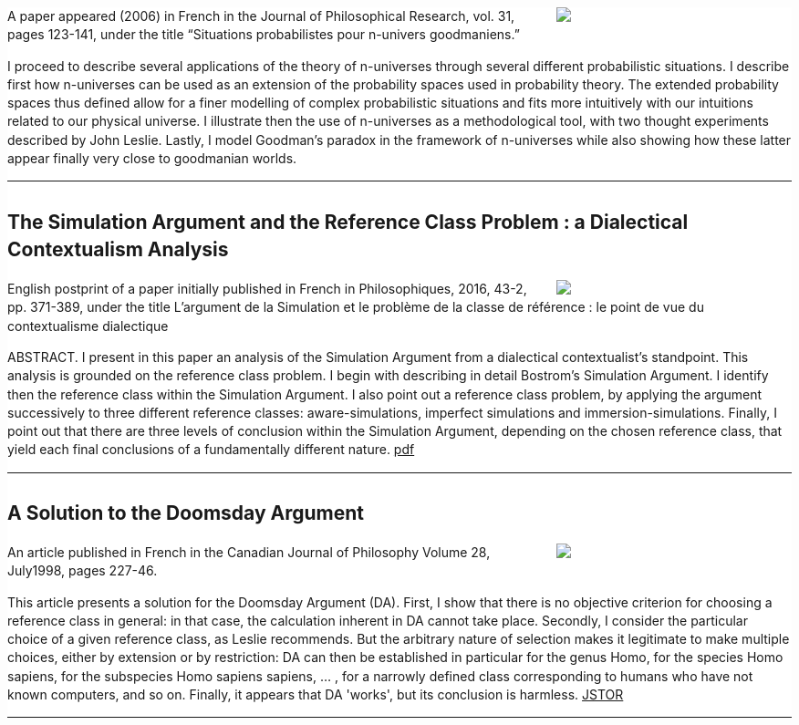 <img align="right" width="30%" src="/images/n4RRRR800x400.jpg" style="margin-left: 20px;">

A paper appeared (2006) in French in the Journal of Philosophical Research, vol. 31, pages 123-141, under the title “Situations probabilistes pour n-univers goodmaniens.”

I proceed to describe several applications of the theory of n-universes through several different probabilistic situations. I describe first how n-universes can be used as an extension of the probability spaces used in probability theory. The extended probability spaces thus defined allow for a finer modelling of complex probabilistic situations and fits more intuitively with our intuitions related to our physical universe. I illustrate then the use of n-universes as a methodological tool, with two thought experiments described by John Leslie. Lastly, I model Goodman’s paradox in the framework of n-universes while also showing how these latter appear finally very close to goodmanian worlds.
<p></p>
<hr>
<p></p>

## The Simulation Argument and the Reference Class Problem : a Dialectical Contextualism Analysis

<img align="right" width="30%" src="/images/simarg.jpg" style="margin-left: 20px;">

English postprint of a paper initially published in French in Philosophiques, 2016, 43-2, pp. 371-389, under the title L’argument de la Simulation et le problème de la classe de référence : le point de vue du contextualisme dialectique

ABSTRACT. I present in this paper an analysis of the Simulation Argument from a dialectical contextualist’s standpoint. This analysis is grounded on the reference class problem. I begin with describing in detail Bostrom’s Simulation Argument. I identify then the reference class within the Simulation Argument. I also point out a reference class problem, by applying the argument successively to three different reference classes: aware-simulations, imperfect simulations and immersion-simulations. Finally, I point out that there are three levels of conclusion within the Simulation Argument, depending on the chosen reference class, that yield each final conclusions of a fundamentally different nature. [pdf](/content/assets/pdf/SA-en.pdf)
<p></p>
<hr>
<p></p>

## A Solution to the Doomsday Argument

<img align="right" width="30%" src="/images/da640x480.jpg" style="margin-left: 20px;">

An article published in French in the Canadian Journal of Philosophy Volume 28, July1998, pages 227-46.

This article presents a solution for the Doomsday Argument (DA). First, I show that there is no objective criterion for choosing a reference class in general: in that case, the calculation inherent in DA cannot take place. Secondly, I consider the particular choice of a given reference class, as Leslie recommends. But the arbitrary nature of selection makes it legitimate to make multiple choices, either by extension or by restriction: DA can then be established in particular for the genus Homo, for the species Homo sapiens, for the subspecies Homo sapiens sapiens, … , for a narrowly defined class corresponding to humans who have not known computers, and so on. Finally, it appears that DA 'works', but its conclusion is harmless. [JSTOR](https://www.jstor.org/stable/40232017)
<p></p>
<hr>
<p></p>
